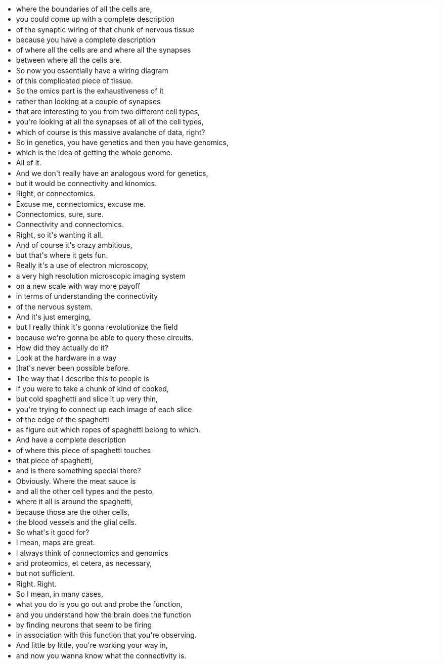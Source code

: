 *  where the boundaries of all the cells are,
*  you could come up with a complete description
*  of the synaptic wiring of that chunk of nervous tissue
*  because you have a complete description
*  of where all the cells are and where all the synapses
*  between where all the cells are.
*  So now you essentially have a wiring diagram
*  of this complicated piece of tissue.
*  So the omics part is the exhaustiveness of it
*  rather than looking at a couple of synapses
*  that are interesting to you from two different cell types,
*  you're looking at all the synapses of all of the cell types,
*  which of course is this massive avalanche of data, right?
*  So in genetics, you have genetics and then you have genomics,
*  which is the idea of getting the whole genome.
*  All of it.
*  And we don't really have an analogous word for genetics,
*  but it would be connectivity and kinomics.
*  Right, or connectomics.
*  Excuse me, connectomics, excuse me.
*  Connectomics, sure, sure.
*  Connectivity and connectomics.
*  Right, so it's wanting it all.
*  And of course it's crazy ambitious,
*  but that's where it gets fun.
*  Really it's a use of electron microscopy,
*  a very high resolution microscopic imaging system
*  on a new scale with way more payoff
*  in terms of understanding the connectivity
*  of the nervous system.
*  And it's just emerging,
*  but I really think it's gonna revolutionize the field
*  because we're gonna be able to query these circuits.
*  How did they actually do it?
*  Look at the hardware in a way
*  that's never been possible before.
*  The way that I describe this to people is
*  if you were to take a chunk of kind of cooked,
*  but cold spaghetti and slice it up very thin,
*  you're trying to connect up each image of each slice
*  of the edge of the spaghetti
*  as figure out which ropes of spaghetti belong to which.
*  And have a complete description
*  of where this piece of spaghetti touches
*  that piece of spaghetti,
*  and is there something special there?
*  Obviously. Where the meat sauce is
*  and all the other cell types and the pesto,
*  where it all is around the spaghetti,
*  because those are the other cells,
*  the blood vessels and the glial cells.
*  So what's it good for?
*  I mean, maps are great.
*  I always think of connectomics and genomics
*  and proteomics, et cetera, as necessary,
*  but not sufficient.
*  Right. Right.
*  So I mean, in many cases,
*  what you do is you go out and probe the function,
*  and you understand how the brain does the function
*  by finding neurons that seem to be firing
*  in association with this function that you're observing.
*  And little by little, you're working your way in,
*  and now you wanna know what the connectivity is.